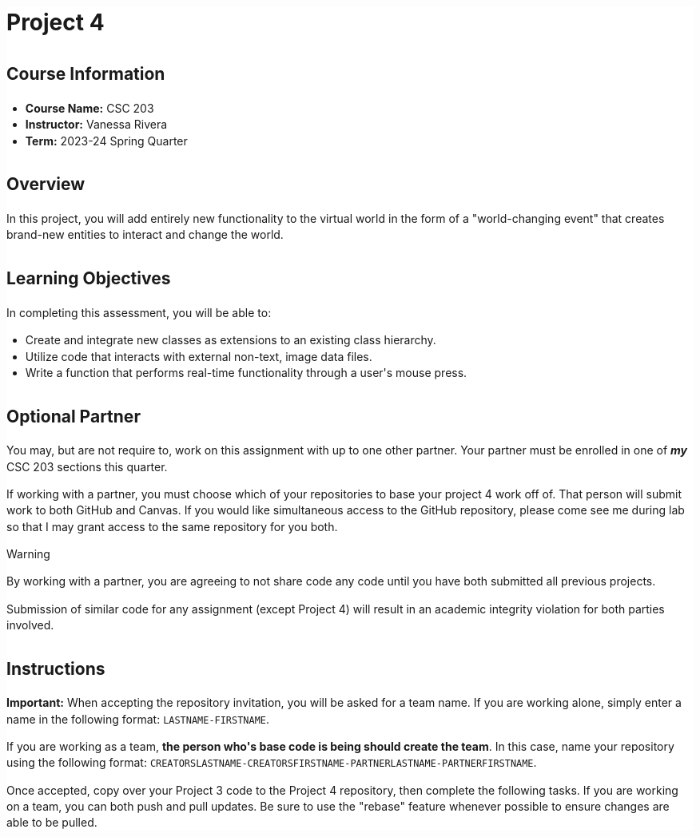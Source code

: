 # Project 4

## Course Information

- **Course Name:** CSC 203
- **Instructor:** Vanessa Rivera
- **Term:** 2023-24 Spring Quarter

## Overview

In this project, you will add entirely new functionality to the virtual world in the form of a "world-changing event" that creates brand-new entities to interact and change the world.

## Learning Objectives

In completing this assessment, you will be able to:

- Create and integrate new classes as extensions to an existing class hierarchy.
- Utilize code that interacts with external non-text, image data files.
- Write a function that performs real-time functionality through a user's mouse press.

## Optional Partner

You may, but are not require to, work on this assignment with up to one other partner.
Your partner must be enrolled in one of ***my*** CSC 203 sections this quarter.

If working with a partner, you must choose which of your repositories to base your project 4 work off of.
That person will submit work to both GitHub and Canvas.
If you would like simultaneous access to the GitHub repository, please come see me during lab so that I may grant access to the same repository for you both.

> [!WARNING]
> 
> By working with a partner, you are agreeing to not share code any code until you have both submitted all previous projects.
> 
> Submission of similar code for any assignment (except Project 4) will result in an academic integrity violation for both parties involved. 

## Instructions

**Important:** When accepting the repository invitation, you will be asked for a team name. 
If you are working alone, simply enter a name in the following format: `LASTNAME-FIRSTNAME`.

If you are working as a team, **the person who's base code is being should create the team**.
In this case, name your repository using the following format: `CREATORSLASTNAME-CREATORSFIRSTNAME-PARTNERLASTNAME-PARTNERFIRSTNAME`.

Once accepted, copy over your Project 3 code to the Project 4 repository, then complete the following tasks.
If you are working on a team, you can both push and pull updates. Be sure to use the "rebase" feature whenever possible to ensure changes are able to be pulled.
